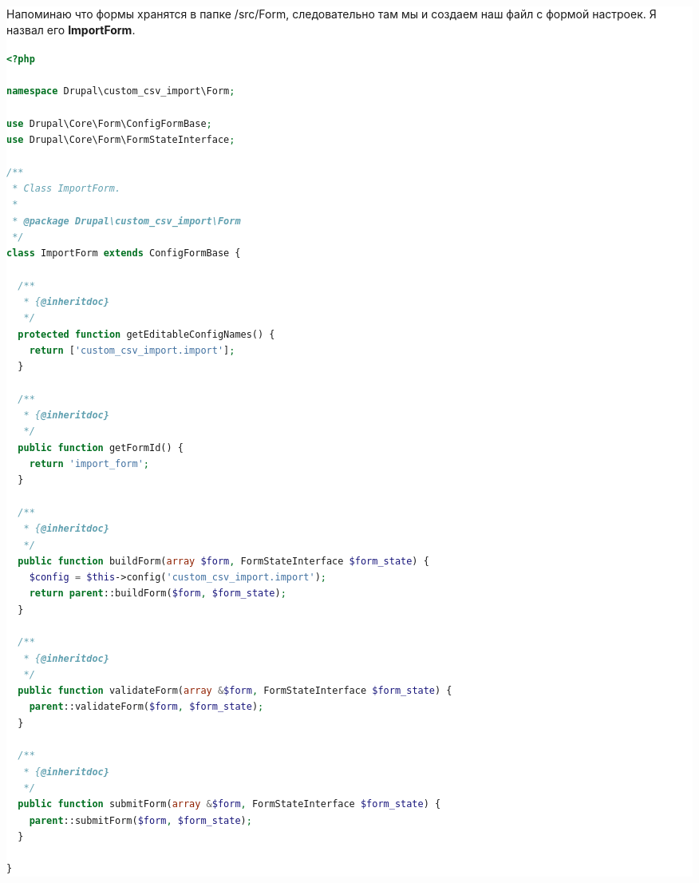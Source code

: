 Напоминаю что формы хранятся в папке /src/Form, следовательно там мы и создаем
наш файл с формой настроек. Я назвал его **ImportForm**.

```php {"header":"Листинг src/Form/ImportForm.php"}
<?php

namespace Drupal\custom_csv_import\Form;

use Drupal\Core\Form\ConfigFormBase;
use Drupal\Core\Form\FormStateInterface;

/**
 * Class ImportForm.
 *
 * @package Drupal\custom_csv_import\Form
 */
class ImportForm extends ConfigFormBase {

  /**
   * {@inheritdoc}
   */
  protected function getEditableConfigNames() {
    return ['custom_csv_import.import'];
  }

  /**
   * {@inheritdoc}
   */
  public function getFormId() {
    return 'import_form';
  }

  /**
   * {@inheritdoc}
   */
  public function buildForm(array $form, FormStateInterface $form_state) {
    $config = $this->config('custom_csv_import.import');
    return parent::buildForm($form, $form_state);
  }

  /**
   * {@inheritdoc}
   */
  public function validateForm(array &$form, FormStateInterface $form_state) {
    parent::validateForm($form, $form_state);
  }

  /**
   * {@inheritdoc}
   */
  public function submitForm(array &$form, FormStateInterface $form_state) {
    parent::submitForm($form, $form_state);
  }

}
```


[drupal-8-form-api]: ../../../../2015/10/16/drupal-8-form-api/index.ru.md